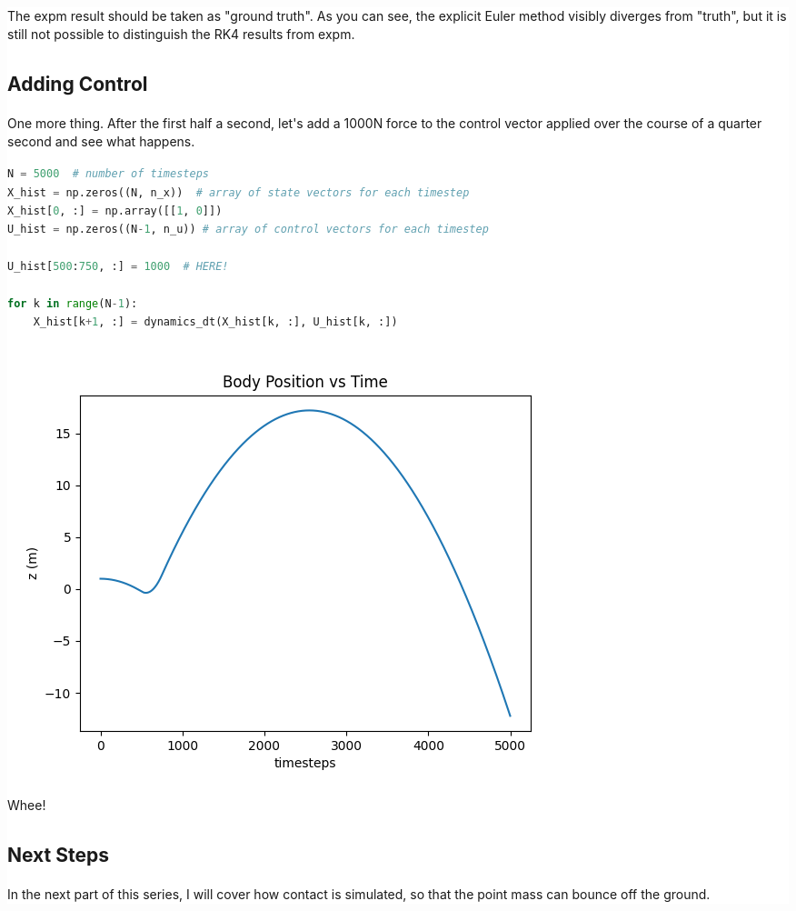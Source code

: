 The expm result should be taken as "ground truth". As you can see, the explicit Euler method visibly diverges from "truth", but it is still not possible to distinguish the RK4 results from expm. 

## Adding Control
One more thing. After the first half a second, let's add a 1000N force to the control vector applied over the course of a quarter second and see what happens.

```python
N = 5000  # number of timesteps
X_hist = np.zeros((N, n_x))  # array of state vectors for each timestep
X_hist[0, :] = np.array([[1, 0]])
U_hist = np.zeros((N-1, n_u)) # array of control vectors for each timestep

U_hist[500:750, :] = 1000  # HERE!

for k in range(N-1):
    X_hist[k+1, :] = dynamics_dt(X_hist[k, :], U_hist[k, :])
```

![](/images/2024-02-18/added_force_plot.png)

Whee!

## Next Steps
In the next part of this series, I will cover how contact is simulated, so that the point mass can bounce off the ground.